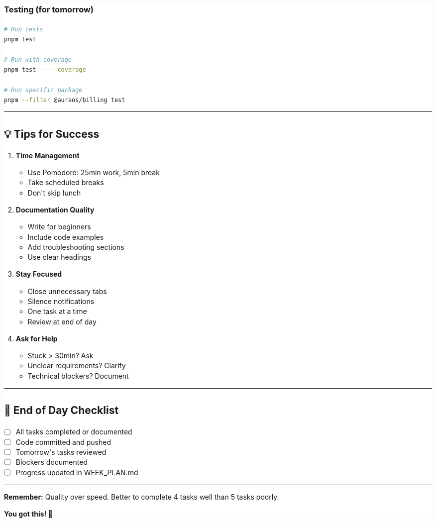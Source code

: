 ### Testing (for tomorrow)
```bash
# Run tests
pnpm test

# Run with coverage
pnpm test -- --coverage

# Run specific package
pnpm --filter @auraos/billing test
```

---

## 💡 Tips for Success

1. **Time Management**
   - Use Pomodoro: 25min work, 5min break
   - Take scheduled breaks
   - Don't skip lunch

2. **Documentation Quality**
   - Write for beginners
   - Include code examples
   - Add troubleshooting sections
   - Use clear headings

3. **Stay Focused**
   - Close unnecessary tabs
   - Silence notifications
   - One task at a time
   - Review at end of day

4. **Ask for Help**
   - Stuck > 30min? Ask
   - Unclear requirements? Clarify
   - Technical blockers? Document

---

## 🎉 End of Day Checklist

- [ ] All tasks completed or documented
- [ ] Code committed and pushed
- [ ] Tomorrow's tasks reviewed
- [ ] Blockers documented
- [ ] Progress updated in WEEK_PLAN.md

---

**Remember:** Quality over speed. Better to complete 4 tasks well than 5 tasks poorly.

**You got this! 💪**
